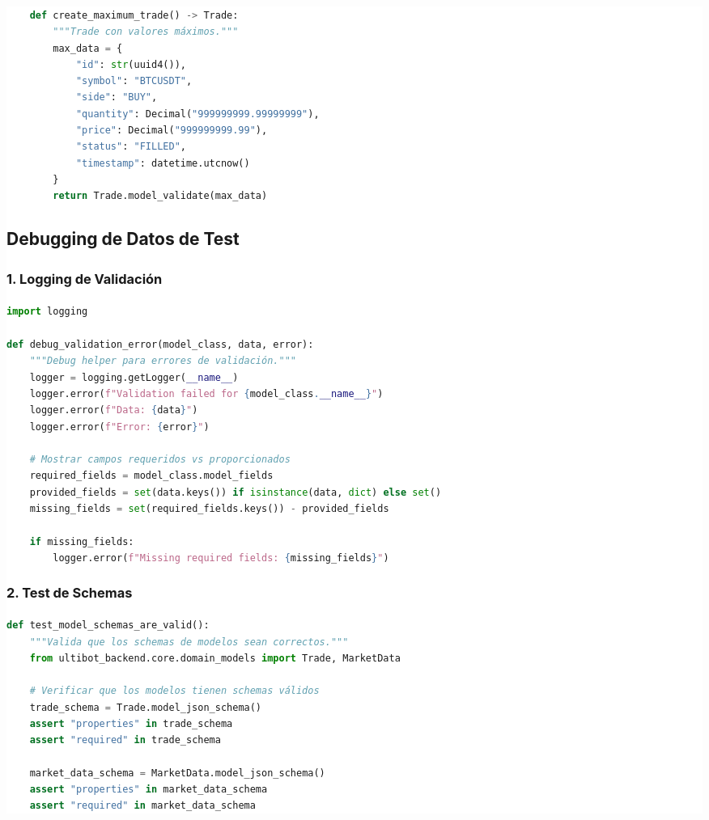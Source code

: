 ```python
    def create_maximum_trade() -> Trade:
        """Trade con valores máximos."""
        max_data = {
            "id": str(uuid4()),
            "symbol": "BTCUSDT",
            "side": "BUY",
            "quantity": Decimal("999999999.99999999"),
            "price": Decimal("999999999.99"),
            "status": "FILLED",
            "timestamp": datetime.utcnow()
        }
        return Trade.model_validate(max_data)
```

## Debugging de Datos de Test

### 1. Logging de Validación
```python
import logging

def debug_validation_error(model_class, data, error):
    """Debug helper para errores de validación."""
    logger = logging.getLogger(__name__)
    logger.error(f"Validation failed for {model_class.__name__}")
    logger.error(f"Data: {data}")
    logger.error(f"Error: {error}")
    
    # Mostrar campos requeridos vs proporcionados
    required_fields = model_class.model_fields
    provided_fields = set(data.keys()) if isinstance(data, dict) else set()
    missing_fields = set(required_fields.keys()) - provided_fields
    
    if missing_fields:
        logger.error(f"Missing required fields: {missing_fields}")
```

### 2. Test de Schemas
```python
def test_model_schemas_are_valid():
    """Valida que los schemas de modelos sean correctos."""
    from ultibot_backend.core.domain_models import Trade, MarketData
    
    # Verificar que los modelos tienen schemas válidos
    trade_schema = Trade.model_json_schema()
    assert "properties" in trade_schema
    assert "required" in trade_schema
    
    market_data_schema = MarketData.model_json_schema()
    assert "properties" in market_data_schema
    assert "required" in market_data_schema
```
